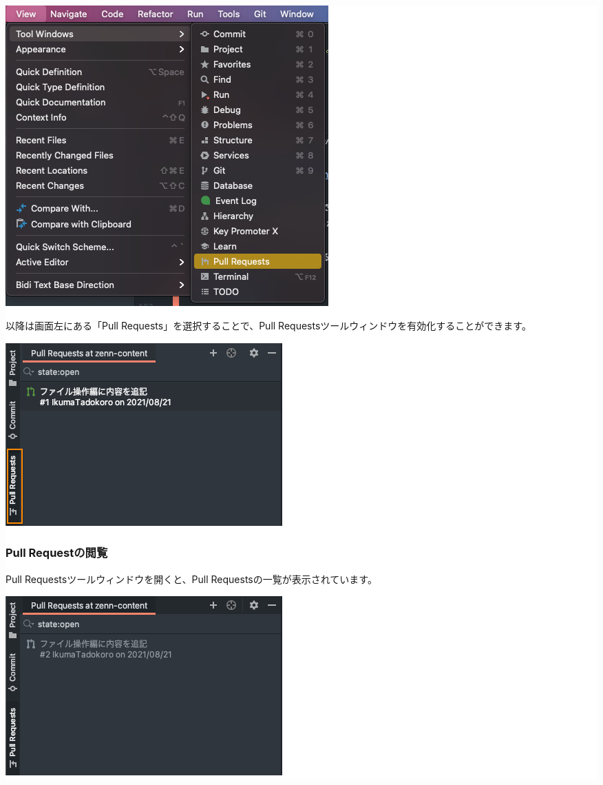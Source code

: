 ![](/images/git/rubymine-210821-18:41:00.png)

以降は画面左にある「Pull Requests」を選択することで、Pull Requestsツールウィンドウを有効化することができます。

![](/images/git/rubymine-210821-18:42:02.png)

### Pull Requestの閲覧

Pull Requestsツールウィンドウを開くと、Pull Requestsの一覧が表示されています。

![](/images/git/rubymine-210821-18:49:40.png)
